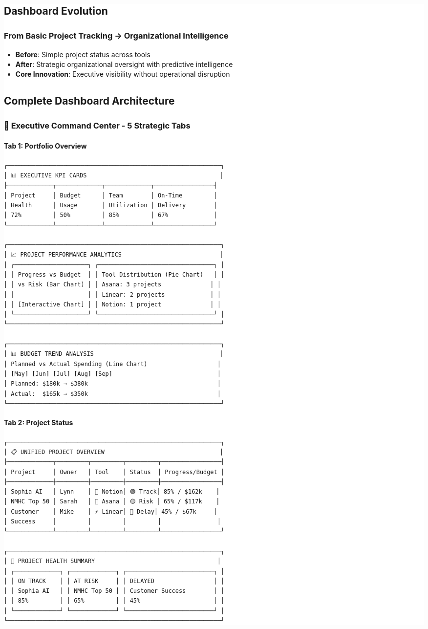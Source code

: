 ## Dashboard Evolution

### From Basic Project Tracking → Organizational Intelligence
- **Before**: Simple project status across tools
- **After**: Strategic organizational oversight with predictive intelligence
- **Core Innovation**: Executive visibility without operational disruption

## Complete Dashboard Architecture

### 🎯 **Executive Command Center - 5 Strategic Tabs**

#### **Tab 1: Portfolio Overview**
```
┌─────────────────────────────────────────────────────────────┐
│ 📊 EXECUTIVE KPI CARDS                                      │
├─────────────┬─────────────┬─────────────┬─────────────────┤
│ Project     │ Budget      │ Team        │ On-Time         │
│ Health      │ Usage       │ Utilization │ Delivery        │
│ 72%         │ 50%         │ 85%         │ 67%             │
└─────────────┴─────────────┴─────────────┴─────────────────┘

┌─────────────────────────────────────────────────────────────┐
│ 📈 PROJECT PERFORMANCE ANALYTICS                            │
│ ┌─────────────────────┐ ┌─────────────────────────────────┐ │
│ │ Progress vs Budget  │ │ Tool Distribution (Pie Chart)   │ │
│ │ vs Risk (Bar Chart) │ │ Asana: 3 projects              │ │
│ │                     │ │ Linear: 2 projects             │ │
│ │ [Interactive Chart] │ │ Notion: 1 project              │ │
│ └─────────────────────┘ └─────────────────────────────────┘ │
└─────────────────────────────────────────────────────────────┘

┌─────────────────────────────────────────────────────────────┐
│ 📊 BUDGET TREND ANALYSIS                                    │
│ Planned vs Actual Spending (Line Chart)                    │
│ [May] [Jun] [Jul] [Aug] [Sep]                              │
│ Planned: $180k → $380k                                     │
│ Actual:  $165k → $350k                                     │
└─────────────────────────────────────────────────────────────┘
```

#### **Tab 2: Project Status**
```
┌─────────────────────────────────────────────────────────────┐
│ 📋 UNIFIED PROJECT OVERVIEW                                 │
├─────────────┬─────────┬─────────┬─────────┬─────────────────┤
│ Project     │ Owner   │ Tool    │ Status  │ Progress/Budget │
├─────────────┼─────────┼─────────┼─────────┼─────────────────┤
│ Sophia AI   │ Lynn    │ 📝 Notion│ 🟢 Track│ 85% / $162k    │
│ NMHC Top 50 │ Sarah   │ 🔺 Asana │ 🟡 Risk │ 65% / $117k    │
│ Customer    │ Mike    │ ⚡ Linear│ 🔴 Delay│ 45% / $67k     │
│ Success     │         │         │         │                │
└─────────────┴─────────┴─────────┴─────────┴─────────────────┘

┌─────────────────────────────────────────────────────────────┐
│ 🎯 PROJECT HEALTH SUMMARY                                   │
│ ┌─────────────┐ ┌─────────────┐ ┌─────────────────────────┐ │
│ │ ON TRACK    │ │ AT RISK     │ │ DELAYED                 │ │
│ │ Sophia AI   │ │ NMHC Top 50 │ │ Customer Success        │ │
│ │ 85%         │ │ 65%         │ │ 45%                     │ │
│ └─────────────┘ └─────────────┘ └─────────────────────────┘ │
└─────────────────────────────────────────────────────────────┘
```